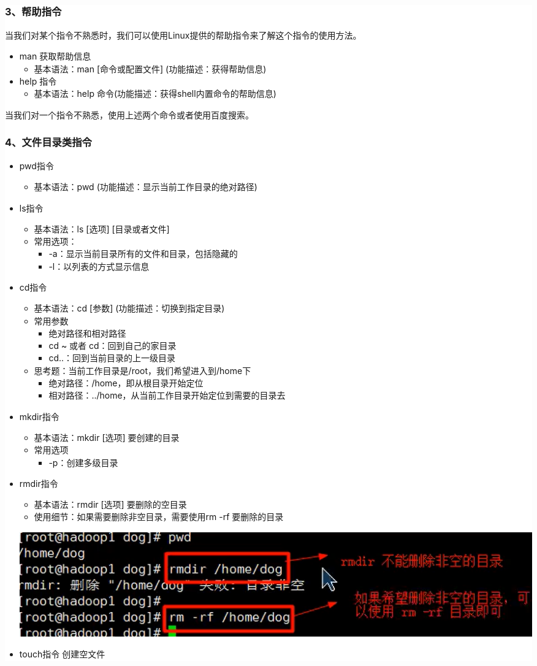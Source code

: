 ### 3、帮助指令

当我们对某个指令不熟悉时，我们可以使用Linux提供的帮助指令来了解这个指令的使用方法。

- man 获取帮助信息
  - 基本语法：man [命令或配置文件] (功能描述：获得帮助信息)
- help 指令
  - 基本语法：help 命令(功能描述：获得shell内置命令的帮助信息)

当我们对一个指令不熟悉，使用上述两个命令或者使用百度搜索。

### 4、文件目录类指令

- pwd指令
  - 基本语法：pwd (功能描述：显示当前工作目录的绝对路径)
  
- ls指令
  - 基本语法：ls [选项] [目录或者文件]
  - 常用选项：
    - -a：显示当前目录所有的文件和目录，包括隐藏的
    - -l：以列表的方式显示信息
  
- cd指令
  - 基本语法：cd [参数] (功能描述：切换到指定目录)
  - 常用参数
    - 绝对路径和相对路径
    - cd ~ 或者 cd：回到自己的家目录
    - cd..：回到当前目录的上一级目录
  - 思考题：当前工作目录是/root，我们希望进入到/home下
    - 绝对路径：/home，即从根目录开始定位
    - 相对路径：../home，从当前工作目录开始定位到需要的目录去

- mkdir指令

  - 基本语法：mkdir [选项] 要创建的目录
  - 常用选项
    - -p：创建多级目录

- rmdir指令

  - 基本语法：rmdir [选项] 要删除的空目录
  - 使用细节：如果需要删除非空目录，需要使用rm -rf 要删除的目录

  ![删除目录.png](https://github.com/Ellery-Lee/JavaNotes/blob/master/pictures/%E5%88%A0%E9%99%A4%E7%9B%AE%E5%BD%95.png?raw=true)

- touch指令 创建空文件
